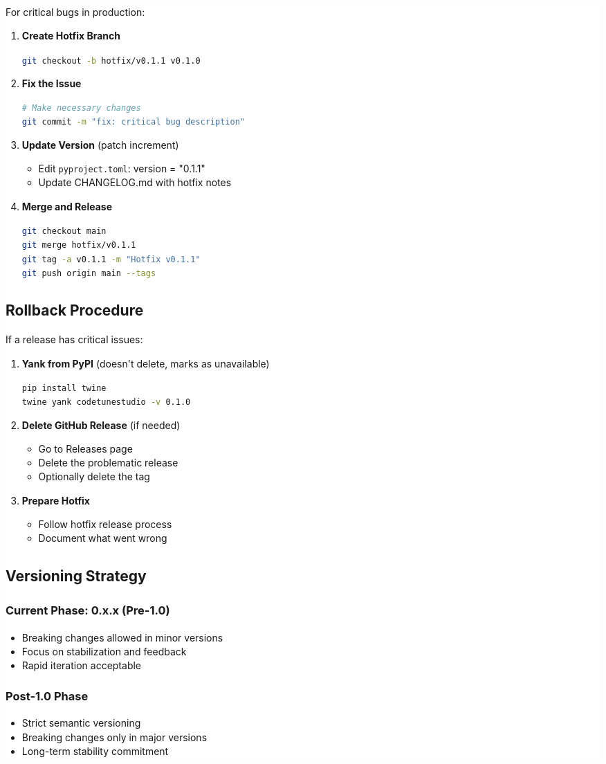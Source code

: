 For critical bugs in production:

1. **Create Hotfix Branch**
   ```bash
   git checkout -b hotfix/v0.1.1 v0.1.0
   ```

2. **Fix the Issue**
   ```bash
   # Make necessary changes
   git commit -m "fix: critical bug description"
   ```

3. **Update Version** (patch increment)
   - Edit `pyproject.toml`: version = "0.1.1"
   - Update CHANGELOG.md with hotfix notes

4. **Merge and Release**
   ```bash
   git checkout main
   git merge hotfix/v0.1.1
   git tag -a v0.1.1 -m "Hotfix v0.1.1"
   git push origin main --tags
   ```

## Rollback Procedure

If a release has critical issues:

1. **Yank from PyPI** (doesn't delete, marks as unavailable)
   ```bash
   pip install twine
   twine yank codetunestudio -v 0.1.0
   ```

2. **Delete GitHub Release** (if needed)
   - Go to Releases page
   - Delete the problematic release
   - Optionally delete the tag

3. **Prepare Hotfix**
   - Follow hotfix release process
   - Document what went wrong

## Versioning Strategy

### Current Phase: 0.x.x (Pre-1.0)

- Breaking changes allowed in minor versions
- Focus on stabilization and feedback
- Rapid iteration acceptable

### Post-1.0 Phase

- Strict semantic versioning
- Breaking changes only in major versions
- Long-term stability commitment
